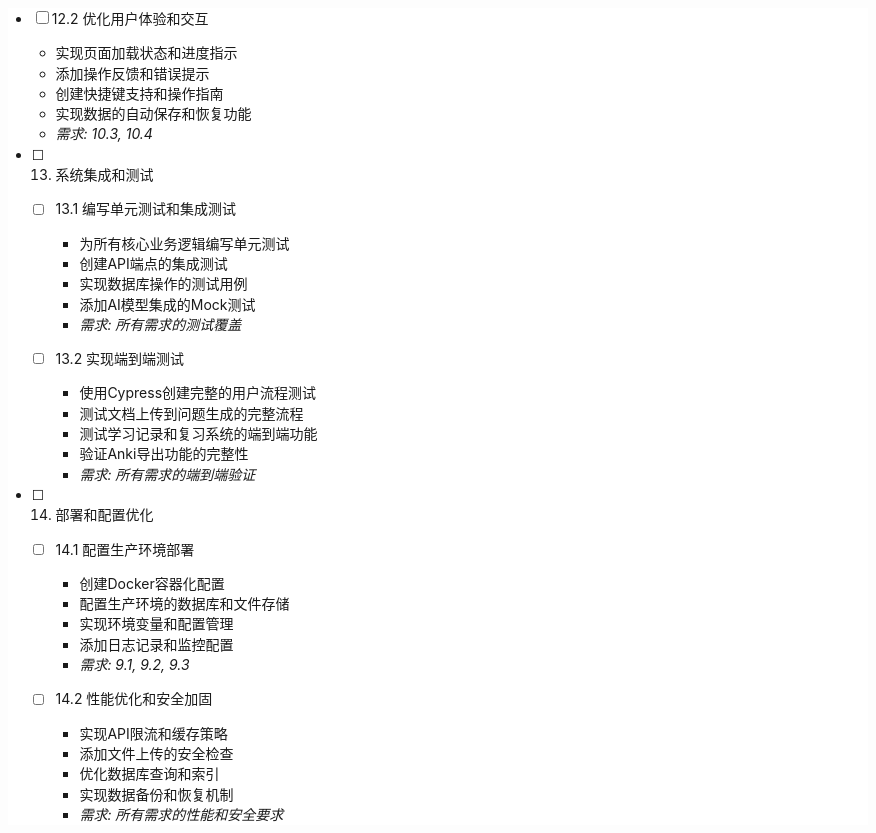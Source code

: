   - [ ] 12.2 优化用户体验和交互
    - 实现页面加载状态和进度指示
    - 添加操作反馈和错误提示
    - 创建快捷键支持和操作指南
    - 实现数据的自动保存和恢复功能
    - _需求: 10.3, 10.4_

- [ ] 13. 系统集成和测试
  - [ ] 13.1 编写单元测试和集成测试
    - 为所有核心业务逻辑编写单元测试
    - 创建API端点的集成测试
    - 实现数据库操作的测试用例
    - 添加AI模型集成的Mock测试
    - _需求: 所有需求的测试覆盖_

  - [ ] 13.2 实现端到端测试
    - 使用Cypress创建完整的用户流程测试
    - 测试文档上传到问题生成的完整流程
    - 测试学习记录和复习系统的端到端功能
    - 验证Anki导出功能的完整性
    - _需求: 所有需求的端到端验证_

- [ ] 14. 部署和配置优化
  - [ ] 14.1 配置生产环境部署
    - 创建Docker容器化配置
    - 配置生产环境的数据库和文件存储
    - 实现环境变量和配置管理
    - 添加日志记录和监控配置
    - _需求: 9.1, 9.2, 9.3_

  - [ ] 14.2 性能优化和安全加固
    - 实现API限流和缓存策略
    - 添加文件上传的安全检查
    - 优化数据库查询和索引
    - 实现数据备份和恢复机制
    - _需求: 所有需求的性能和安全要求_